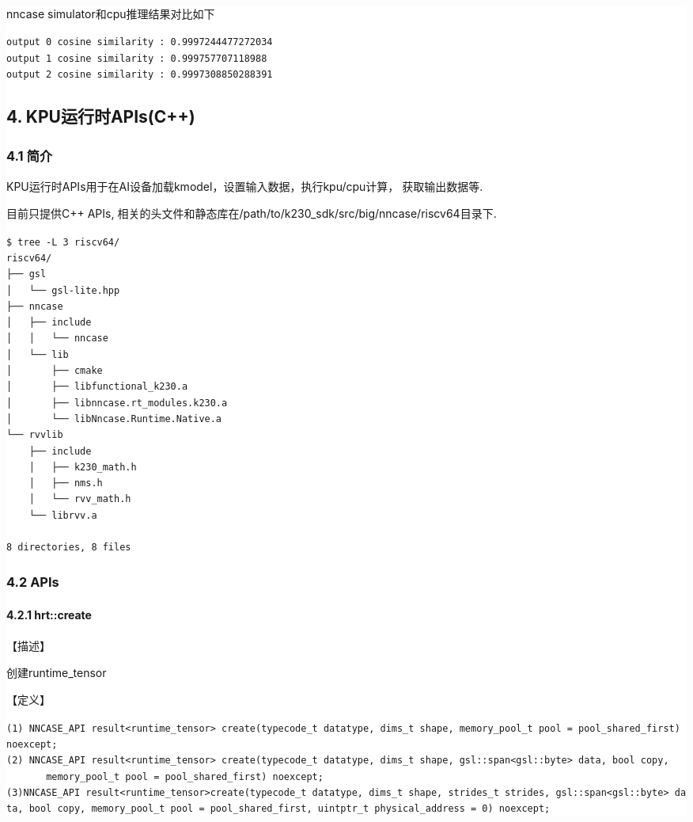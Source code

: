 nncase simulator和cpu推理结果对比如下

```
output 0 cosine similarity : 0.9997244477272034
output 1 cosine similarity : 0.999757707118988
output 2 cosine similarity : 0.9997308850288391
```



## 4. KPU运行时APIs(C++)

### 4.1 简介

KPU运行时APIs用于在AI设备加载kmodel，设置输入数据，执行kpu/cpu计算， 获取输出数据等.

目前只提供C++ APIs, 相关的头文件和静态库在/path/to/k230_sdk/src/big/nncase/riscv64目录下.

```
$ tree -L 3 riscv64/
riscv64/
├── gsl
│   └── gsl-lite.hpp
├── nncase
│   ├── include
│   │   └── nncase
│   └── lib
│       ├── cmake
│       ├── libfunctional_k230.a
│       ├── libnncase.rt_modules.k230.a
│       └── libNncase.Runtime.Native.a
└── rvvlib
    ├── include
    │   ├── k230_math.h
    │   ├── nms.h
    │   └── rvv_math.h
    └── librvv.a

8 directories, 8 files
```



### 4.2 APIs

#### 4.2.1 hrt::create

【描述】

创建runtime_tensor

【定义】

```
(1) NNCASE_API result<runtime_tensor> create(typecode_t datatype, dims_t shape, memory_pool_t pool = pool_shared_first) noexcept;
(2) NNCASE_API result<runtime_tensor> create(typecode_t datatype, dims_t shape, gsl::span<gsl::byte> data, bool copy,
       memory_pool_t pool = pool_shared_first) noexcept;
(3)NNCASE_API result<runtime_tensor>create(typecode_t datatype, dims_t shape, strides_t strides, gsl::span<gsl::byte> data, bool copy, memory_pool_t pool = pool_shared_first, uintptr_t physical_address = 0) noexcept;
```
